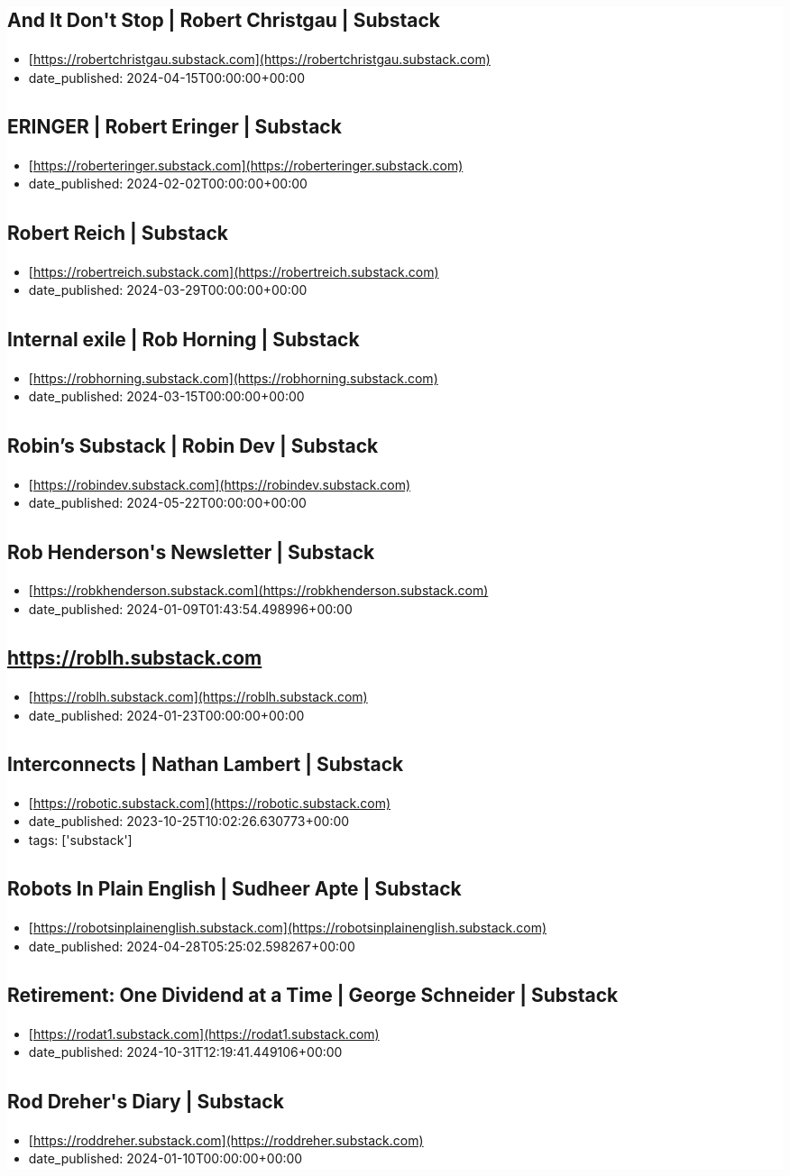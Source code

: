  ## And It Don't Stop | Robert Christgau | Substack
 - [https://robertchristgau.substack.com](https://robertchristgau.substack.com)
 - date_published: 2024-04-15T00:00:00+00:00

 ## ERINGER | Robert Eringer | Substack
 - [https://roberteringer.substack.com](https://roberteringer.substack.com)
 - date_published: 2024-02-02T00:00:00+00:00

 ## Robert Reich | Substack
 - [https://robertreich.substack.com](https://robertreich.substack.com)
 - date_published: 2024-03-29T00:00:00+00:00

 ## Internal exile | Rob Horning | Substack
 - [https://robhorning.substack.com](https://robhorning.substack.com)
 - date_published: 2024-03-15T00:00:00+00:00

 ## Robin’s Substack | Robin Dev | Substack
 - [https://robindev.substack.com](https://robindev.substack.com)
 - date_published: 2024-05-22T00:00:00+00:00

 ## Rob Henderson's Newsletter | Substack
 - [https://robkhenderson.substack.com](https://robkhenderson.substack.com)
 - date_published: 2024-01-09T01:43:54.498996+00:00

 ## https://roblh.substack.com
 - [https://roblh.substack.com](https://roblh.substack.com)
 - date_published: 2024-01-23T00:00:00+00:00

 ## Interconnects | Nathan Lambert | Substack
 - [https://robotic.substack.com](https://robotic.substack.com)
 - date_published: 2023-10-25T10:02:26.630773+00:00
 - tags: ['substack']

 ## Robots In Plain English | Sudheer Apte | Substack
 - [https://robotsinplainenglish.substack.com](https://robotsinplainenglish.substack.com)
 - date_published: 2024-04-28T05:25:02.598267+00:00

 ## Retirement: One Dividend at a Time | George Schneider | Substack
 - [https://rodat1.substack.com](https://rodat1.substack.com)
 - date_published: 2024-10-31T12:19:41.449106+00:00

 ## Rod Dreher's Diary | Substack
 - [https://roddreher.substack.com](https://roddreher.substack.com)
 - date_published: 2024-01-10T00:00:00+00:00
